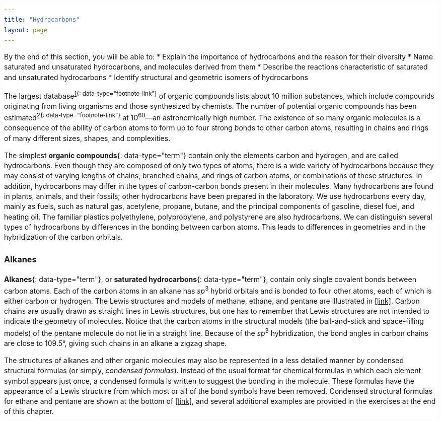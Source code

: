 ```yaml
---
title: "Hydrocarbons"
layout: page
---
```



<div data-type="abstract" markdown="1">
By the end of this section, you will be able to:
* Explain the importance of hydrocarbons and the reason for their diversity
* Name saturated and unsaturated hydrocarbons, and molecules derived from them
* Describe the reactions characteristic of saturated and unsaturated hydrocarbons
* Identify structural and geometric isomers of hydrocarbons

</div>

The largest database<sup data-type="footnote-number" id="footnote-ref1">[1](#footnote1){: data-type="footnote-link"}</sup> of organic compounds lists about 10 million substances, which include compounds originating from living organisms and those synthesized by chemists. The number of potential organic compounds has been estimated<sup data-type="footnote-number" id="footnote-ref2">[2](#footnote2){: data-type="footnote-link"}</sup> at 10<sup>60</sup>—an astronomically high number. The existence of so many organic molecules is a consequence of the ability of carbon atoms to form up to four strong bonds to other carbon atoms, resulting in chains and rings of many different sizes, shapes, and complexities.

The simplest **organic compounds**{: data-type="term"} contain only the elements carbon and hydrogen, and are called hydrocarbons. Even though they are composed of only two types of atoms, there is a wide variety of hydrocarbons because they may consist of varying lengths of chains, branched chains, and rings of carbon atoms, or combinations of these structures. In addition, hydrocarbons may differ in the types of carbon-carbon bonds present in their molecules. Many hydrocarbons are found in plants, animals, and their fossils; other hydrocarbons have been prepared in the laboratory. We use hydrocarbons every day, mainly as fuels, such as natural gas, acetylene, propane, butane, and the principal components of gasoline, diesel fuel, and heating oil. The familiar plastics polyethylene, polypropylene, and polystyrene are also hydrocarbons. We can distinguish several types of hydrocarbons by differences in the bonding between carbon atoms. This leads to differences in geometries and in the hybridization of the carbon orbitals.

### Alkanes

**Alkanes**{: data-type="term"}, or **saturated hydrocarbons**{: data-type="term"}, contain only single covalent bonds between carbon atoms. Each of the carbon atoms in an alkane has *sp*<sup>3</sup> hybrid orbitals and is bonded to four other atoms, each of which is either carbon or hydrogen. The Lewis structures and models of methane, ethane, and pentane are illustrated in [\[link\]](#CNX_Chem_20_01_alkanes). Carbon chains are usually drawn as straight lines in Lewis structures, but one has to remember that Lewis structures are not intended to indicate the geometry of molecules. Notice that the carbon atoms in the structural models (the ball-and-stick and space-filling models) of the pentane molecule do not lie in a straight line. Because of the *sp*<sup>3</sup> hybridization, the bond angles in carbon chains are close to 109.5°, giving such chains in an alkane a zigzag shape.

The structures of alkanes and other organic molecules may also be represented in a less detailed manner by condensed structural formulas (or simply, *condensed formulas*). Instead of the usual format for chemical formulas in which each element symbol appears just once, a condensed formula is written to suggest the bonding in the molecule. These formulas have the appearance of a Lewis structure from which most or all of the bond symbols have been removed. Condensed structural formulas for ethane and pentane are shown at the bottom of [\[link\]](#CNX_Chem_20_01_alkanes), and several additional examples are provided in the exercises at the end of this chapter.
